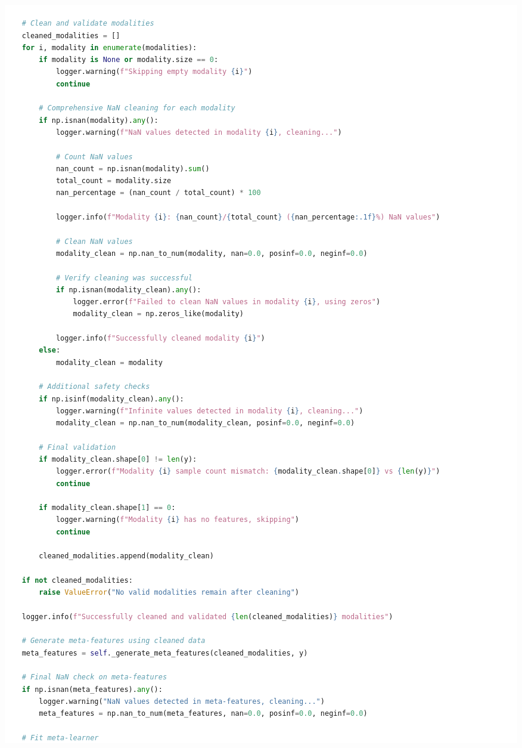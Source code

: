 ```python
    
    # Clean and validate modalities
    cleaned_modalities = []
    for i, modality in enumerate(modalities):
        if modality is None or modality.size == 0:
            logger.warning(f"Skipping empty modality {i}")
            continue
            
        # Comprehensive NaN cleaning for each modality
        if np.isnan(modality).any():
            logger.warning(f"NaN values detected in modality {i}, cleaning...")
            
            # Count NaN values
            nan_count = np.isnan(modality).sum()
            total_count = modality.size
            nan_percentage = (nan_count / total_count) * 100
            
            logger.info(f"Modality {i}: {nan_count}/{total_count} ({nan_percentage:.1f}%) NaN values")
            
            # Clean NaN values
            modality_clean = np.nan_to_num(modality, nan=0.0, posinf=0.0, neginf=0.0)
            
            # Verify cleaning was successful
            if np.isnan(modality_clean).any():
                logger.error(f"Failed to clean NaN values in modality {i}, using zeros")
                modality_clean = np.zeros_like(modality)
            
            logger.info(f"Successfully cleaned modality {i}")
        else:
            modality_clean = modality
        
        # Additional safety checks
        if np.isinf(modality_clean).any():
            logger.warning(f"Infinite values detected in modality {i}, cleaning...")
            modality_clean = np.nan_to_num(modality_clean, posinf=0.0, neginf=0.0)
        
        # Final validation
        if modality_clean.shape[0] != len(y):
            logger.error(f"Modality {i} sample count mismatch: {modality_clean.shape[0]} vs {len(y)}")
            continue
            
        if modality_clean.shape[1] == 0:
            logger.warning(f"Modality {i} has no features, skipping")
            continue
        
        cleaned_modalities.append(modality_clean)
    
    if not cleaned_modalities:
        raise ValueError("No valid modalities remain after cleaning")
    
    logger.info(f"Successfully cleaned and validated {len(cleaned_modalities)} modalities")
    
    # Generate meta-features using cleaned data
    meta_features = self._generate_meta_features(cleaned_modalities, y)
    
    # Final NaN check on meta-features
    if np.isnan(meta_features).any():
        logger.warning("NaN values detected in meta-features, cleaning...")
        meta_features = np.nan_to_num(meta_features, nan=0.0, posinf=0.0, neginf=0.0)
    
    # Fit meta-learner
```
